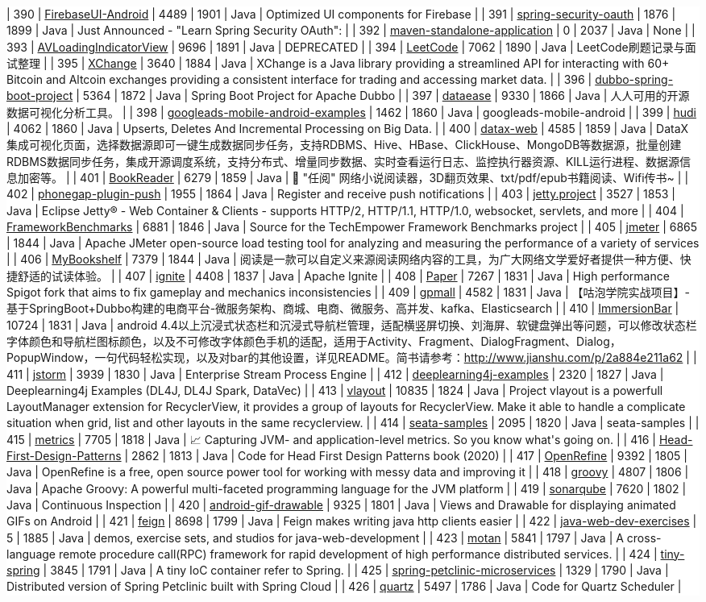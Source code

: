 | 390 | [FirebaseUI-Android](https://github.com/firebase/FirebaseUI-Android) | 4489 | 1901 | Java | Optimized UI components for Firebase |
| 391 | [spring-security-oauth](https://github.com/Baeldung/spring-security-oauth) | 1876 | 1899 | Java | Just Announced - "Learn Spring Security OAuth":  |
| 392 | [maven-standalone-application](https://github.com/LandmarkTechnology/maven-standalone-application) | 0 | 2037 | Java | None |
| 393 | [AVLoadingIndicatorView](https://github.com/HarlonWang/AVLoadingIndicatorView) | 9696 | 1891 | Java | DEPRECATED |
| 394 | [LeetCode](https://github.com/yuanguangxin/LeetCode) | 7062 | 1890 | Java | LeetCode刷题记录与面试整理 |
| 395 | [XChange](https://github.com/knowm/XChange) | 3640 | 1884 | Java | XChange is a Java library providing a streamlined API for interacting with 60+ Bitcoin and Altcoin exchanges providing a consistent interface for trading and accessing market data. |
| 396 | [dubbo-spring-boot-project](https://github.com/apache/dubbo-spring-boot-project) | 5364 | 1872 | Java | Spring Boot Project for Apache Dubbo |
| 397 | [dataease](https://github.com/dataease/dataease) | 9330 | 1866 | Java | 人人可用的开源数据可视化分析工具。 |
| 398 | [googleads-mobile-android-examples](https://github.com/googleads/googleads-mobile-android-examples) | 1462 | 1860 | Java | googleads-mobile-android |
| 399 | [hudi](https://github.com/apache/hudi) | 4062 | 1860 | Java | Upserts, Deletes And Incremental Processing on Big Data. |
| 400 | [datax-web](https://github.com/WeiYe-Jing/datax-web) | 4585 | 1859 | Java | DataX集成可视化页面，选择数据源即可一键生成数据同步任务，支持RDBMS、Hive、HBase、ClickHouse、MongoDB等数据源，批量创建RDBMS数据同步任务，集成开源调度系统，支持分布式、增量同步数据、实时查看运行日志、监控执行器资源、KILL运行进程、数据源信息加密等。 |
| 401 | [BookReader](https://github.com/smuyyh/BookReader) | 6279 | 1859 | Java | :closed_book:  "任阅" 网络小说阅读器，3D翻页效果、txt/pdf/epub书籍阅读、Wifi传书~ |
| 402 | [phonegap-plugin-push](https://github.com/phonegap/phonegap-plugin-push) | 1955 | 1864 | Java | Register and receive push notifications |
| 403 | [jetty.project](https://github.com/eclipse/jetty.project) | 3527 | 1853 | Java | Eclipse Jetty® - Web Container & Clients - supports HTTP/2, HTTP/1.1, HTTP/1.0, websocket, servlets, and more |
| 404 | [FrameworkBenchmarks](https://github.com/TechEmpower/FrameworkBenchmarks) | 6881 | 1846 | Java | Source for the TechEmpower Framework Benchmarks project |
| 405 | [jmeter](https://github.com/apache/jmeter) | 6865 | 1844 | Java | Apache JMeter open-source load testing tool for analyzing and measuring the performance of a variety of services |
| 406 | [MyBookshelf](https://github.com/gedoor/MyBookshelf) | 7379 | 1844 | Java | 阅读是一款可以自定义来源阅读网络内容的工具，为广大网络文学爱好者提供一种方便、快捷舒适的试读体验。 |
| 407 | [ignite](https://github.com/apache/ignite) | 4408 | 1837 | Java | Apache Ignite |
| 408 | [Paper](https://github.com/PaperMC/Paper) | 7267 | 1831 | Java | High performance Spigot fork that aims to fix gameplay and mechanics inconsistencies |
| 409 | [gpmall](https://github.com/2227324689/gpmall) | 4582 | 1831 | Java | 【咕泡学院实战项目】-基于SpringBoot+Dubbo构建的电商平台-微服务架构、商城、电商、微服务、高并发、kafka、Elasticsearch |
| 410 | [ImmersionBar](https://github.com/gyf-dev/ImmersionBar) | 10724 | 1831 | Java | android 4.4以上沉浸式状态栏和沉浸式导航栏管理，适配横竖屏切换、刘海屏、软键盘弹出等问题，可以修改状态栏字体颜色和导航栏图标颜色，以及不可修改字体颜色手机的适配，适用于Activity、Fragment、DialogFragment、Dialog，PopupWindow，一句代码轻松实现，以及对bar的其他设置，详见README。简书请参考：http://www.jianshu.com/p/2a884e211a62 |
| 411 | [jstorm](https://github.com/alibaba/jstorm) | 3939 | 1830 | Java | Enterprise Stream Process Engine |
| 412 | [deeplearning4j-examples](https://github.com/deeplearning4j/deeplearning4j-examples) | 2320 | 1827 | Java | Deeplearning4j Examples (DL4J, DL4J Spark, DataVec) |
| 413 | [vlayout](https://github.com/alibaba/vlayout) | 10835 | 1824 | Java | Project vlayout is a powerfull LayoutManager extension for RecyclerView, it provides a group of layouts for RecyclerView. Make it able to handle a complicate situation when grid, list and other layouts in the same recyclerview.  |
| 414 | [seata-samples](https://github.com/seata/seata-samples) | 2095 | 1820 | Java | seata-samples |
| 415 | [metrics](https://github.com/dropwizard/metrics) | 7705 | 1818 | Java | :chart_with_upwards_trend: Capturing JVM- and application-level metrics. So you know what's going on. |
| 416 | [Head-First-Design-Patterns](https://github.com/bethrobson/Head-First-Design-Patterns) | 2862 | 1813 | Java | Code for Head First Design Patterns book (2020) |
| 417 | [OpenRefine](https://github.com/OpenRefine/OpenRefine) | 9392 | 1805 | Java | OpenRefine is a free, open source power tool for working with messy data and improving it |
| 418 | [groovy](https://github.com/apache/groovy) | 4807 | 1806 | Java | Apache Groovy: A powerful multi-faceted programming language for the JVM platform |
| 419 | [sonarqube](https://github.com/SonarSource/sonarqube) | 7620 | 1802 | Java | Continuous Inspection |
| 420 | [android-gif-drawable](https://github.com/koral--/android-gif-drawable) | 9325 | 1801 | Java | Views and Drawable for displaying animated GIFs on Android |
| 421 | [feign](https://github.com/OpenFeign/feign) | 8698 | 1799 | Java | Feign makes writing java http clients easier |
| 422 | [java-web-dev-exercises](https://github.com/LaunchCodeEducation/java-web-dev-exercises) | 5 | 1885 | Java | demos, exercise sets, and studios for java-web-development |
| 423 | [motan](https://github.com/weibocom/motan) | 5841 | 1797 | Java | A cross-language remote procedure call(RPC) framework for rapid development of high performance distributed services. |
| 424 | [tiny-spring](https://github.com/code4craft/tiny-spring) | 3845 | 1791 | Java | A tiny IoC container refer to Spring. |
| 425 | [spring-petclinic-microservices](https://github.com/spring-petclinic/spring-petclinic-microservices) | 1329 | 1790 | Java | Distributed version of Spring Petclinic built with Spring Cloud |
| 426 | [quartz](https://github.com/quartz-scheduler/quartz) | 5497 | 1786 | Java | Code for Quartz Scheduler |